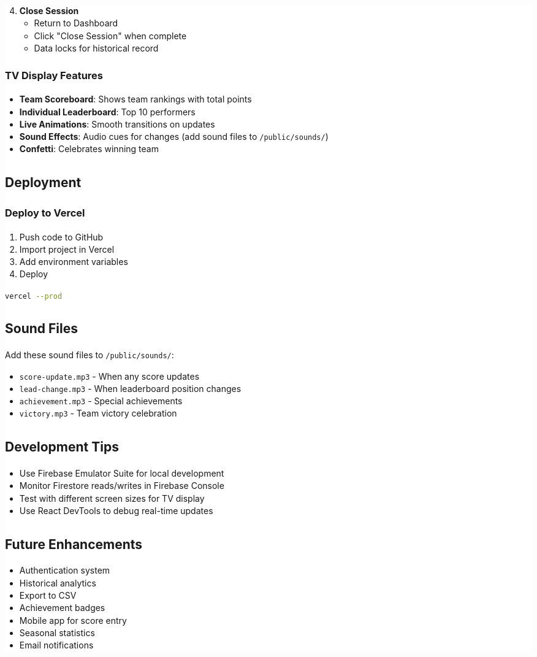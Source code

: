 4. **Close Session**
   - Return to Dashboard
   - Click "Close Session" when complete
   - Data locks for historical record

### TV Display Features

- **Team Scoreboard**: Shows team rankings with total points
- **Individual Leaderboard**: Top 10 performers
- **Live Animations**: Smooth transitions on updates
- **Sound Effects**: Audio cues for changes (add sound files to `/public/sounds/`)
- **Confetti**: Celebrates winning team

## Deployment

### Deploy to Vercel

1. Push code to GitHub
2. Import project in Vercel
3. Add environment variables
4. Deploy

```bash
vercel --prod
```

## Sound Files

Add these sound files to `/public/sounds/`:
- `score-update.mp3` - When any score updates
- `lead-change.mp3` - When leaderboard position changes
- `achievement.mp3` - Special achievements
- `victory.mp3` - Team victory celebration

## Development Tips

- Use Firebase Emulator Suite for local development
- Monitor Firestore reads/writes in Firebase Console
- Test with different screen sizes for TV display
- Use React DevTools to debug real-time updates

## Future Enhancements

- Authentication system
- Historical analytics
- Export to CSV
- Achievement badges
- Mobile app for score entry
- Seasonal statistics
- Email notifications
